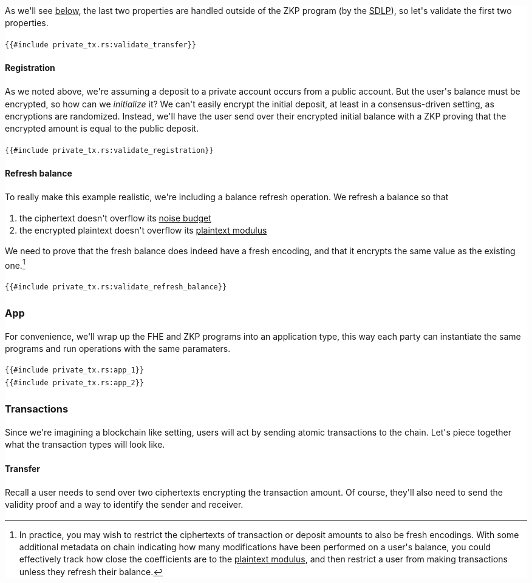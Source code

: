 As we'll see [below](#transfer-2), the last two properties are handled outside of the ZKP
program (by the [SDLP](/linked/intro/how.md)), so let's validate the first two
properties.

```rust,ignore
{{#include private_tx.rs:validate_transfer}}
```

#### Registration

As we noted above, we're assuming a deposit to a private account occurs from a
public account. But the user's balance must be encrypted, so how can we
_initialize_ it? We can't easily encrypt the initial deposit, at least in a
consensus-driven setting, as encryptions are randomized. Instead, we'll have the
user send over their encrypted initial balance with a ZKP proving that the encrypted
amount is equal to the public deposit. 

```rust,ignore
{{#include private_tx.rs:validate_registration}}
```

#### Refresh balance

To really make this example realistic, we're including a balance refresh
operation. We refresh a balance so that

1. the ciphertext doesn't overflow its [noise budget](/fhe/advanced/noise_margin.md)
2. the encrypted plaintext doesn't overflow its [plaintext modulus](/fhe/advanced/plain_modulus/plain_modulus.md)

We need to prove that the fresh balance does indeed have a fresh encoding, and
that it encrypts the same value as the existing one.[^2]

```rust,ignore
{{#include private_tx.rs:validate_refresh_balance}}
```

### App

For convenience, we'll wrap up the FHE and ZKP programs into an application
type, this way each party can instantiate the same programs and run operations
with the same paramaters.

```rust,ignore
{{#include private_tx.rs:app_1}}
{{#include private_tx.rs:app_2}}
```

### Transactions

Since we're imagining a blockchain like setting, users will act by sending
atomic transactions to the chain. Let's piece together what the transaction
types will look like.

#### Transfer

Recall a user needs to send over two ciphertexts encrypting the transaction amount.
Of course, they'll also need to send the validity proof and a way to identify the
sender and receiver.


[^1]: It's worth noting that we are also implicitly relying on the fact that FHE programs are _deterministic_. You could imagine a scenario where one tries to accomplish this by having a trusted party decrypt the inputs, perform the computation, and then encrypt the result - but that encryption of the result relies on randomness, which is generally not available for a consensus-driven compute setting like a blockchain. Because FHE programs are deterministic, any validators running the computation will always get the exact same ciphertext result, allowing consensus to proceed.
[^2]: In practice, you may wish to restrict the ciphertexts of transaction or deposit amounts to also be fresh encodings. With some additional metadata on chain indicating how many modifications have been performed on a user's balance, you could effectively track how close the coefficients are to the [plaintext modulus](/linked/advanced/plain_modulus.md), and then restrict a user from making transactions unless they refresh their balance.